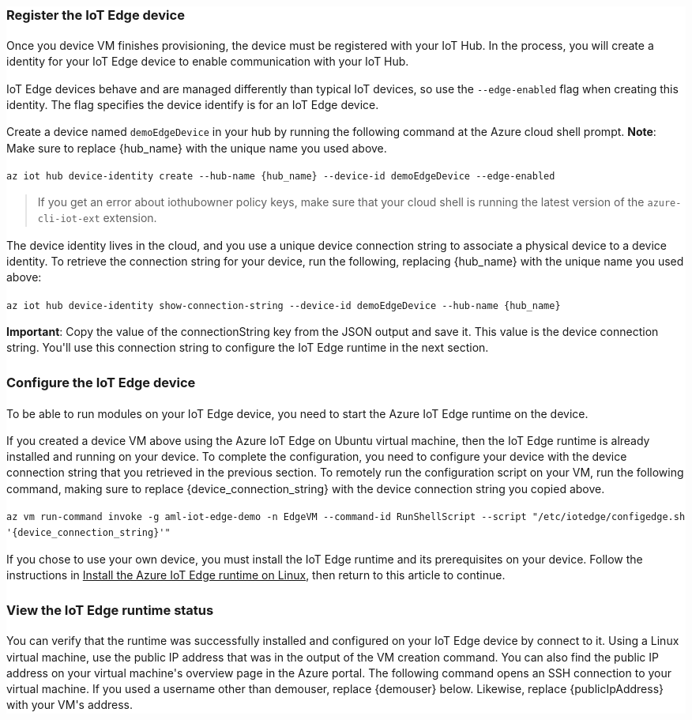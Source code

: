 ### Register the IoT Edge device

Once you device VM finishes provisioning, the device must be registered with your IoT Hub. In the process, you will create a identity for your IoT Edge device to enable communication with your IoT Hub.

IoT Edge devices behave and are managed differently than typical IoT devices, so use the `--edge-enabled` flag when creating this identity. The flag specifies the device identify is for an IoT Edge device.

Create a device named `demoEdgeDevice` in your hub by running the following command at the Azure cloud shell prompt. **Note**: Make sure to replace {hub_name} with the unique name you used above.

```shell
az iot hub device-identity create --hub-name {hub_name} --device-id demoEdgeDevice --edge-enabled
```

> If you get an error about iothubowner policy keys, make sure that your cloud shell is running the latest version of the `azure-cli-iot-ext` extension.

The device identity lives in the cloud, and you use a unique device connection string to associate a physical device to a device identity. To retrieve the connection string for your device, run the following, replacing {hub_name} with the unique name you used above:

```shell
az iot hub device-identity show-connection-string --device-id demoEdgeDevice --hub-name {hub_name}
```

**Important**: Copy the value of the connectionString key from the JSON output and save it. This value is the device connection string. You'll use this connection string to configure the IoT Edge runtime in the next section.

### Configure the IoT Edge device

To be able to run modules on your IoT Edge device, you need to start the Azure IoT Edge runtime on the device.

If you created a device VM above using the Azure IoT Edge on Ubuntu virtual machine, then the IoT Edge runtime is already installed and running on your device. To complete the configuration, you need to configure your device with the device connection string that you retrieved in the previous section. To remotely run the configuration script on your VM, run the following command, making sure to replace {device_connection_string} with the device connection string you copied above.

```shell
az vm run-command invoke -g aml-iot-edge-demo -n EdgeVM --command-id RunShellScript --script "/etc/iotedge/configedge.sh '{device_connection_string}'"
```

If you chose to use your own device, you must install the IoT Edge runtime and its prerequisites on your device. Follow the instructions in [Install the Azure IoT Edge runtime on Linux](https://docs.microsoft.com/en-us/azure/iot-edge/how-to-install-iot-edge-linux), then return to this article to continue.

### View the IoT Edge runtime status

You can verify that the runtime was successfully installed and configured on your IoT Edge device by connect to it. Using a Linux virtual machine, use the public IP address that was in the output of the VM creation command. You can also find the public IP address on your virtual machine's overview page in the Azure portal. The following command opens an SSH connection to your virtual machine. If you used a username other than demouser, replace {demouser} below. Likewise, replace {publicIpAddress} with your VM's address.
